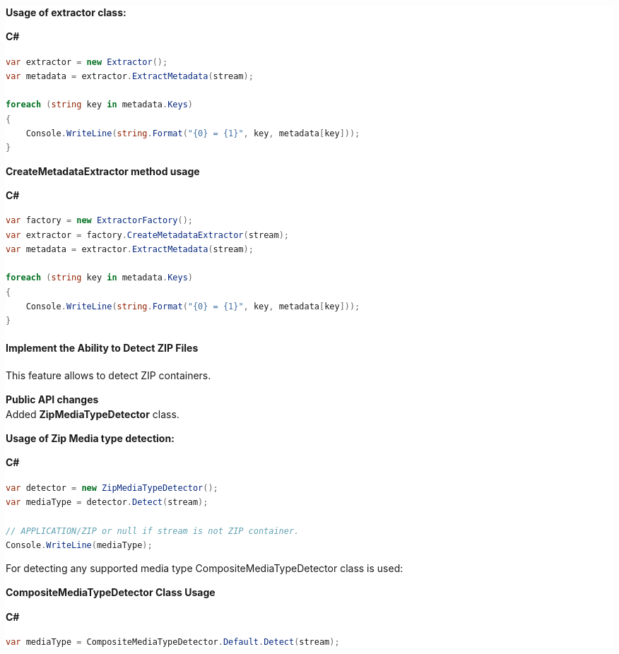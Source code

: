 **Usage of extractor class:**

**C#**

```csharp
var extractor = new Extractor();
var metadata = extractor.ExtractMetadata(stream);

foreach (string key in metadata.Keys)
{
    Console.WriteLine(string.Format("{0} = {1}", key, metadata[key]));
}

```

**CreateMetadataExtractor method usage**

**C#**

```csharp
var factory = new ExtractorFactory();
var extractor = factory.CreateMetadataExtractor(stream);
var metadata = extractor.ExtractMetadata(stream);

foreach (string key in metadata.Keys)
{
    Console.WriteLine(string.Format("{0} = {1}", key, metadata[key]));
}

```

#### Implement the Ability to Detect ZIP Files

This feature allows to detect ZIP containers.

**Public API changes**  
Added **ZipMediaTypeDetector** class.

**Usage of Zip Media type detection:**

**C#**

```csharp
var detector = new ZipMediaTypeDetector();
var mediaType = detector.Detect(stream);

// APPLICATION/ZIP or null if stream is not ZIP container.
Console.WriteLine(mediaType);

```

For detecting any supported media type CompositeMediaTypeDetector class is used:

**CompositeMediaTypeDetector Class Usage**

**C#**

```csharp
var mediaType = CompositeMediaTypeDetector.Default.Detect(stream);

```
